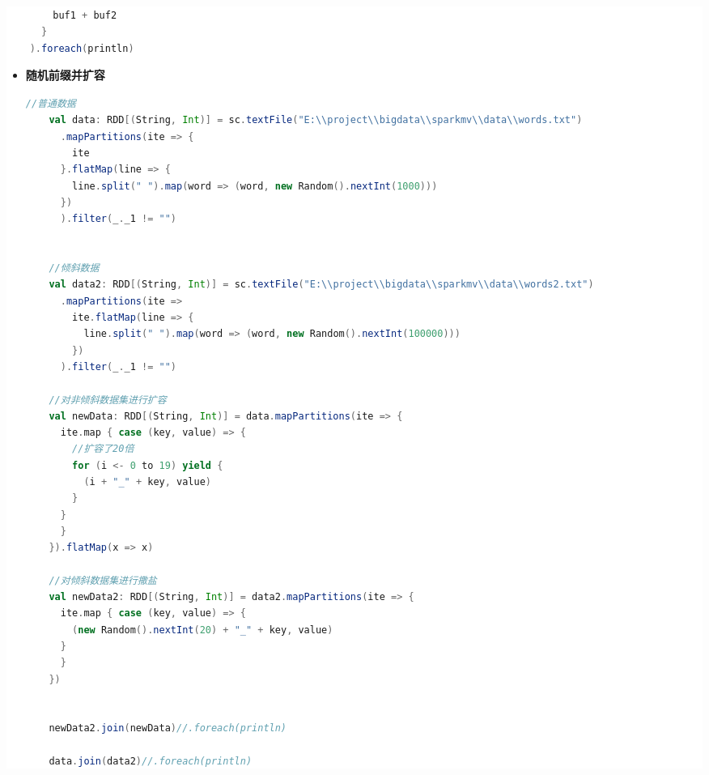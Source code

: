   ```scala
          buf1 + buf2
        }
      ).foreach(println)
  ```

- **随机前缀并扩容**

  ```scala
  //普通数据
      val data: RDD[(String, Int)] = sc.textFile("E:\\project\\bigdata\\sparkmv\\data\\words.txt")
        .mapPartitions(ite => {
          ite
        }.flatMap(line => {
          line.split(" ").map(word => (word, new Random().nextInt(1000)))
        })
        ).filter(_._1 != "")
  
  
      //倾斜数据
      val data2: RDD[(String, Int)] = sc.textFile("E:\\project\\bigdata\\sparkmv\\data\\words2.txt")
        .mapPartitions(ite =>
          ite.flatMap(line => {
            line.split(" ").map(word => (word, new Random().nextInt(100000)))
          })
        ).filter(_._1 != "")
  
      //对非倾斜数据集进行扩容
      val newData: RDD[(String, Int)] = data.mapPartitions(ite => {
        ite.map { case (key, value) => {
          //扩容了20倍
          for (i <- 0 to 19) yield {
            (i + "_" + key, value)
          }
        }
        }
      }).flatMap(x => x)
  
      //对倾斜数据集进行撒盐
      val newData2: RDD[(String, Int)] = data2.mapPartitions(ite => {
        ite.map { case (key, value) => {
          (new Random().nextInt(20) + "_" + key, value)
        }
        }
      })
  
  
      newData2.join(newData)//.foreach(println)
  
      data.join(data2)//.foreach(println)
  ```
